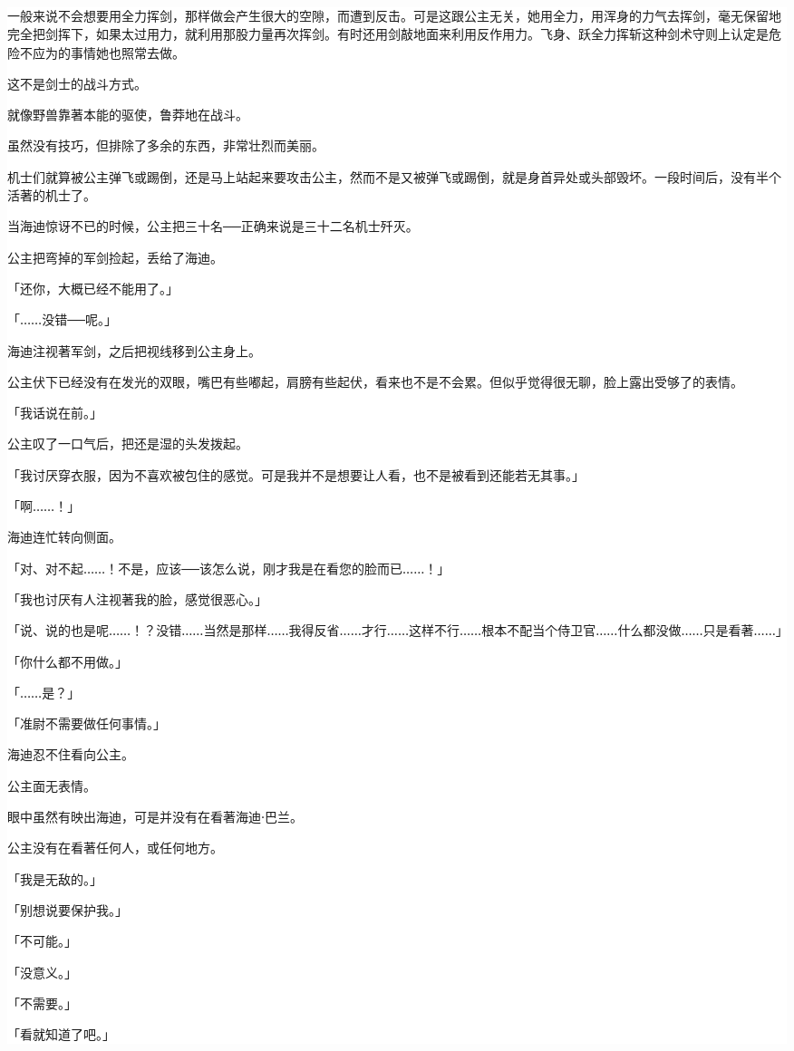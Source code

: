 一般来说不会想要用全力挥剑，那样做会产生很大的空隙，而遭到反击。可是这跟公主无关，她用全力，用浑身的力气去挥剑，毫无保留地完全把剑挥下，如果太过用力，就利用那股力量再次挥剑。有时还用剑敲地面来利用反作用力。飞身、跃全力挥斩这种剑术守则上认定是危险不应为的事情她也照常去做。

这不是剑士的战斗方式。

就像野兽靠著本能的驱使，鲁莽地在战斗。

虽然没有技巧，但排除了多余的东西，非常壮烈而美丽。

机士们就算被公主弹飞或踢倒，还是马上站起来要攻击公主，然而不是又被弹飞或踢倒，就是身首异处或头部毁坏。一段时间后，没有半个活著的机士了。

当海迪惊讶不已的时候，公主把三十名──正确来说是三十二名机士歼灭。

公主把弯掉的军剑捡起，丢给了海迪。

「还你，大概已经不能用了。」

「……没错──呢。」

海迪注视著军剑，之后把视线移到公主身上。

公主伏下已经没有在发光的双眼，嘴巴有些嘟起，肩膀有些起伏，看来也不是不会累。但似乎觉得很无聊，脸上露出受够了的表情。

「我话说在前。」

公主叹了一口气后，把还是湿的头发拨起。

「我讨厌穿衣服，因为不喜欢被包住的感觉。可是我并不是想要让人看，也不是被看到还能若无其事。」

「啊……！」

海迪连忙转向侧面。

「对、对不起……！不是，应该──该怎么说，刚才我是在看您的脸而已……！」

「我也讨厌有人注视著我的脸，感觉很恶心。」

「说、说的也是呢……！？没错……当然是那样……我得反省……才行……这样不行……根本不配当个侍卫官……什么都没做……只是看著……」

「你什么都不用做。」

「……是？」

「准尉不需要做任何事情。」

海迪忍不住看向公主。

公主面无表情。

眼中虽然有映出海迪，可是并没有在看著海迪‧巴兰。

公主没有在看著任何人，或任何地方。

「我是无敌的。」

「别想说要保护我。」

「不可能。」

「没意义。」

「不需要。」

「看就知道了吧。」
